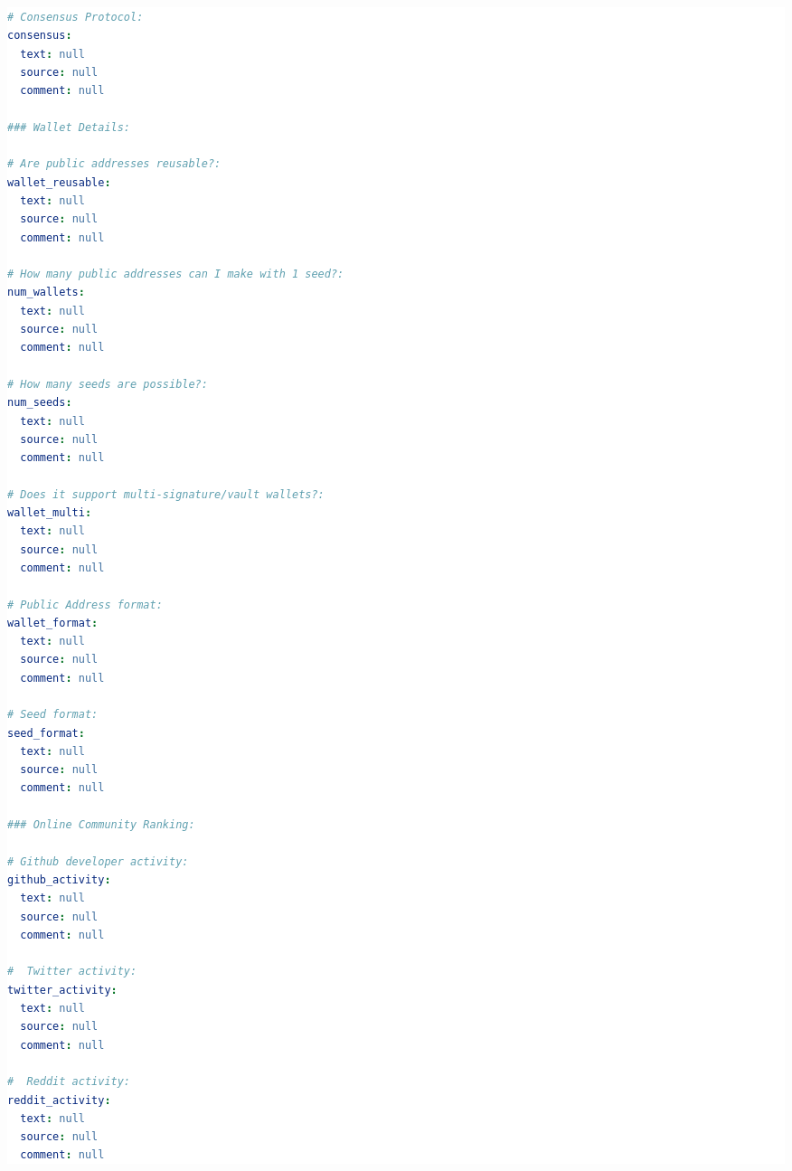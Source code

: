 ```yaml
# Consensus Protocol:
consensus:
  text: null
  source: null
  comment: null

### Wallet Details:

# Are public addresses reusable?:
wallet_reusable:
  text: null
  source: null
  comment: null

# How many public addresses can I make with 1 seed?:
num_wallets:
  text: null
  source: null
  comment: null

# How many seeds are possible?:
num_seeds:
  text: null
  source: null
  comment: null

# Does it support multi-signature/vault wallets?:
wallet_multi:
  text: null
  source: null
  comment: null

# Public Address format:
wallet_format:
  text: null
  source: null
  comment: null

# Seed format:
seed_format:
  text: null
  source: null
  comment: null

### Online Community Ranking:

# Github developer activity:
github_activity:
  text: null
  source: null
  comment: null

#  Twitter activity:
twitter_activity:
  text: null
  source: null
  comment: null

#  Reddit activity:
reddit_activity:
  text: null
  source: null
  comment: null
```